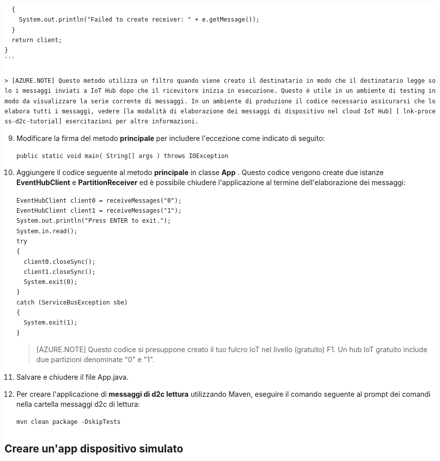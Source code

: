       {
        System.out.println("Failed to create receiver: " + e.getMessage());
      }
      return client;
    }
    ```

    > [AZURE.NOTE] Questo metodo utilizza un filtro quando viene creato il destinatario in modo che il destinatario legge solo i messaggi inviati a IoT Hub dopo che il ricevitore inizia in esecuzione. Questo è utile in un ambiente di testing in modo da visualizzare la serie corrente di messaggi. In un ambiente di produzione il codice necessario assicurarsi che lo elabora tutti i messaggi, vedere [la modalità di elaborazione dei messaggi di dispositivo nel cloud IoT Hub] [ lnk-process-d2c-tutorial] esercitazioni per altre informazioni.

9. Modificare la firma del metodo **principale** per includere l'eccezione come indicato di seguito:

    ```
    public static void main( String[] args ) throws IOException
    ```

10. Aggiungere il codice seguente al metodo **principale** in classe **App** . Questo codice vengono create due istanze **EventHubClient** e **PartitionReceiver** ed è possibile chiudere l'applicazione al termine dell'elaborazione dei messaggi:

    ```
    EventHubClient client0 = receiveMessages("0");
    EventHubClient client1 = receiveMessages("1");
    System.out.println("Press ENTER to exit.");
    System.in.read();
    try
    {
      client0.closeSync();
      client1.closeSync();
      System.exit(0);
    }
    catch (ServiceBusException sbe)
    {
      System.exit(1);
    }
    ```

    > [AZURE.NOTE] Questo codice si presuppone creato il tuo fulcro IoT nel livello (gratuito) F1. Un hub IoT gratuito include due partizioni denominate "0" e "1".

11. Salvare e chiudere il file App.java.

12. Per creare l'applicazione di **messaggi di d2c lettura** utilizzando Maven, eseguire il comando seguente al prompt dei comandi nella cartella messaggi d2c di lettura:

    ```
    mvn clean package -DskipTests
    ```

## <a name="create-a-simulated-device-app"></a>Creare un'app dispositivo simulato


[6]: ./media/iot-hub-java-java-getstarted/create-iot-hub6.png
[7]: ./media/iot-hub-java-java-getstarted/runapp1.png
[8]: ./media/iot-hub-java-java-getstarted/runapp2.png
[43]: ./media/iot-hub-java-java-getstarted/usage.png
[lnk-transient-faults]: https://msdn.microsoft.com/library/hh680901(v=pandp.50).aspx
[lnk-eventhubs-tutorial]: ../event-hubs/event-hubs-csharp-ephcs-getstarted.md
[lnk-devguide-identity]: iot-hub-devguide-identity-registry.md
[lnk-event-hubs-overview]: ../event-hubs/event-hubs-overview.md
[lnk-dev-setup]: https://github.com/Azure/azure-iot-sdks/blob/master/doc/get_started/java-devbox-setup.md
[lnk-process-d2c-tutorial]: iot-hub-csharp-csharp-process-d2c.md
[lnk-hub-sdks]: iot-hub-devguide-sdks.md
[lnk-free-trial]: http://azure.microsoft.com/pricing/free-trial/
[lnk-portal]: https://portal.azure.com/
[lnk-device-management]: iot-hub-device-management-get-started.md
[lnk-gateway-SDK]: iot-hub-linux-gateway-sdk-get-started.md
[lnk-connect-device]: https://azure.microsoft.com/develop/iot/